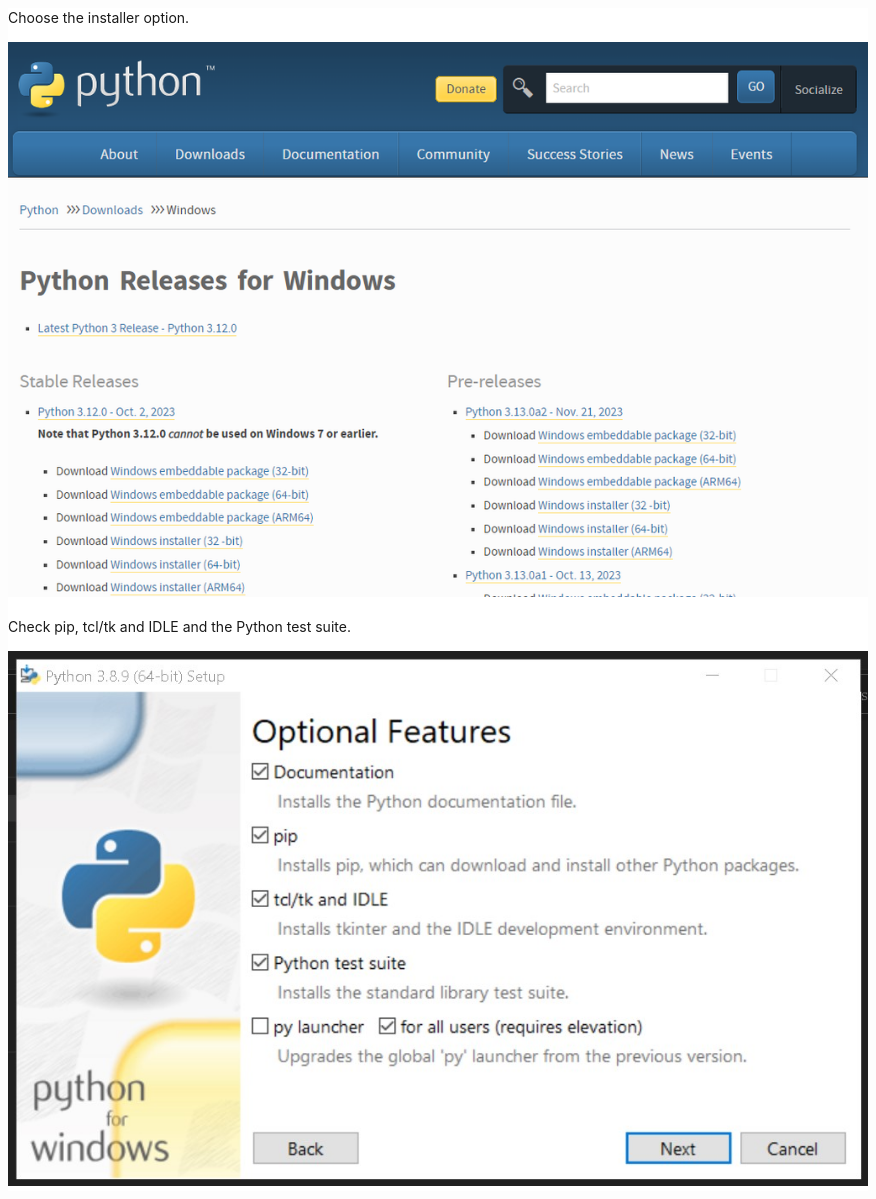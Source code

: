 Choose the installer option.

![](pythoninstall.png)

Check pip, tcl/tk and IDLE and the Python test suite.

![](features.jpg)
